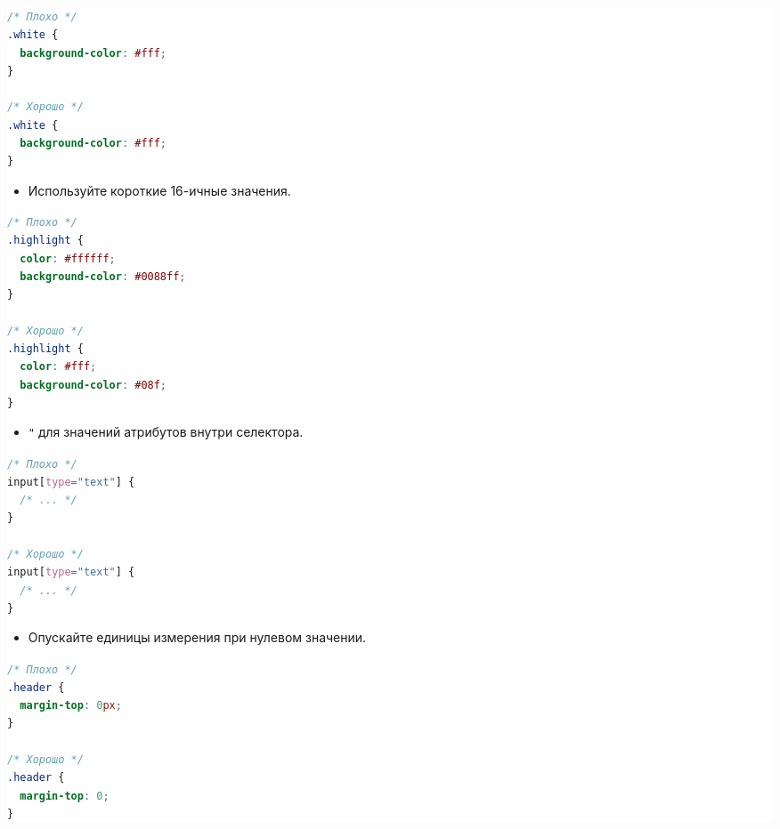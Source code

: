 ```css
/* Плохо */
.white {
  background-color: #fff;
}

/* Хорошо */
.white {
  background-color: #fff;
}
```

* Используйте короткие 16-ичные значения.

```css
/* Плохо */
.highlight {
  color: #ffffff;
  background-color: #0088ff;
}

/* Хорошо */
.highlight {
  color: #fff;
  background-color: #08f;
}
```

* `"` для значений атрибутов внутри селектора.

```css
/* Плохо */
input[type="text"] {
  /* ... */
}

/* Хорошо */
input[type="text"] {
  /* ... */
}
```

* Опускайте единицы измерения при нулевом значении.

```css
/* Плохо */
.header {
  margin-top: 0px;
}

/* Хорошо */
.header {
  margin-top: 0;
}
```
